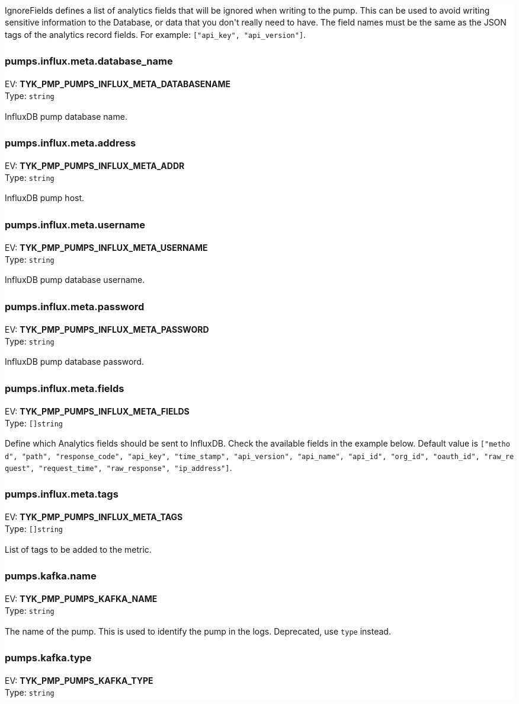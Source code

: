 IgnoreFields defines a list of analytics fields that will be ignored when writing to the pump.
This can be used to avoid writing sensitive information to the Database, or data that you don't really need to have.
The field names must be the same as the JSON tags of the analytics record fields.
For example: `["api_key", "api_version"]`.

### pumps.influx.meta.database_name
EV: <b>TYK_PMP_PUMPS_INFLUX_META_DATABASENAME</b><br />
Type: `string`<br />

InfluxDB pump database name.

### pumps.influx.meta.address
EV: <b>TYK_PMP_PUMPS_INFLUX_META_ADDR</b><br />
Type: `string`<br />

InfluxDB pump host.

### pumps.influx.meta.username
EV: <b>TYK_PMP_PUMPS_INFLUX_META_USERNAME</b><br />
Type: `string`<br />

InfluxDB pump database username.

### pumps.influx.meta.password
EV: <b>TYK_PMP_PUMPS_INFLUX_META_PASSWORD</b><br />
Type: `string`<br />

InfluxDB pump database password.

### pumps.influx.meta.fields
EV: <b>TYK_PMP_PUMPS_INFLUX_META_FIELDS</b><br />
Type: `[]string`<br />

Define which Analytics fields should be sent to InfluxDB. Check the available
fields in the example below. Default value is `["method",
"path", "response_code", "api_key", "time_stamp", "api_version", "api_name", "api_id",
"org_id", "oauth_id", "raw_request", "request_time", "raw_response", "ip_address"]`.

### pumps.influx.meta.tags
EV: <b>TYK_PMP_PUMPS_INFLUX_META_TAGS</b><br />
Type: `[]string`<br />

List of tags to be added to the metric.

### pumps.kafka.name
EV: <b>TYK_PMP_PUMPS_KAFKA_NAME</b><br />
Type: `string`<br />

The name of the pump. This is used to identify the pump in the logs.
Deprecated, use `type` instead.

### pumps.kafka.type
EV: <b>TYK_PMP_PUMPS_KAFKA_TYPE</b><br />
Type: `string`<br />
